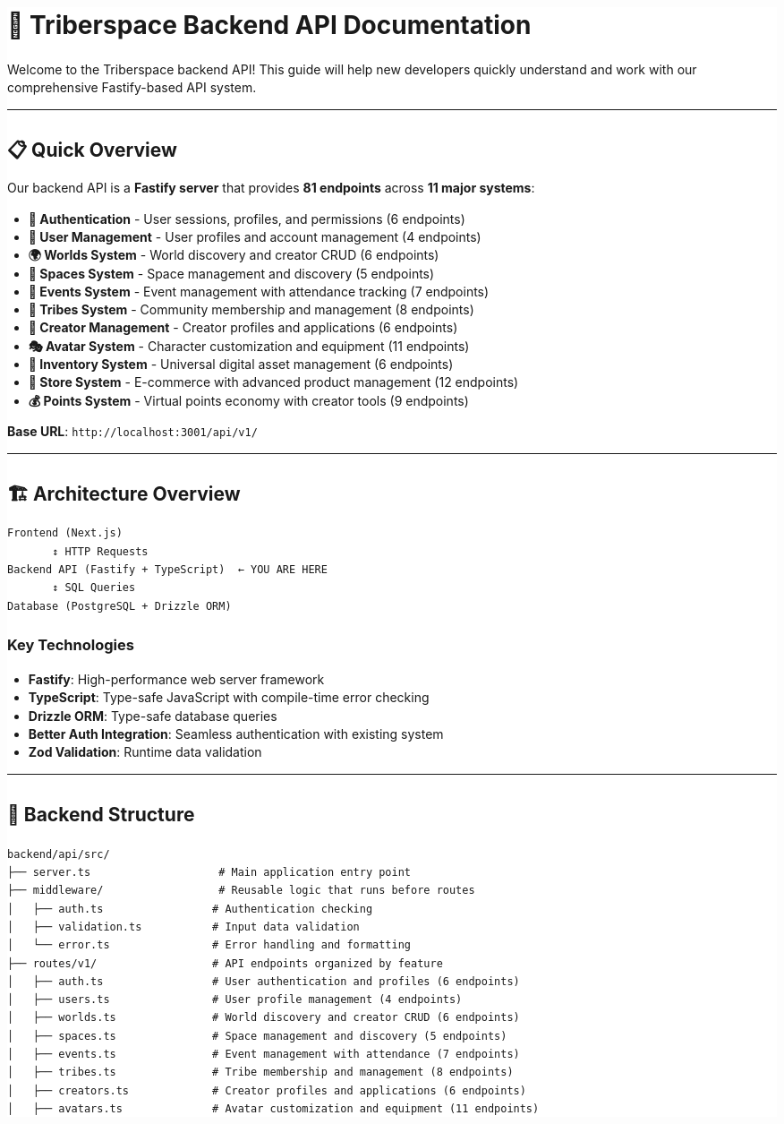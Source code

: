 # 🚀 Triberspace Backend API Documentation

Welcome to the Triberspace backend API! This guide will help new developers quickly understand and work with our comprehensive Fastify-based API system.

---

## 📋 Quick Overview

Our backend API is a **Fastify server** that provides **81 endpoints** across **11 major systems**:

- **🔐 Authentication** - User sessions, profiles, and permissions (6 endpoints)
- **👤 User Management** - User profiles and account management (4 endpoints)  
- **🌍 Worlds System** - World discovery and creator CRUD (6 endpoints)
- **🏢 Spaces System** - Space management and discovery (5 endpoints)
- **📅 Events System** - Event management with attendance tracking (7 endpoints)
- **🤝 Tribes System** - Community membership and management (8 endpoints)
- **👑 Creator Management** - Creator profiles and applications (6 endpoints)
- **🎭 Avatar System** - Character customization and equipment (11 endpoints)
- **🎒 Inventory System** - Universal digital asset management (6 endpoints)
- **🛒 Store System** - E-commerce with advanced product management (12 endpoints)
- **💰 Points System** - Virtual points economy with creator tools (9 endpoints)

**Base URL**: `http://localhost:3001/api/v1/`

---

## 🏗️ Architecture Overview

```
Frontend (Next.js)
       ↕ HTTP Requests
Backend API (Fastify + TypeScript)  ← YOU ARE HERE
       ↕ SQL Queries
Database (PostgreSQL + Drizzle ORM)
```

### Key Technologies
- **Fastify**: High-performance web server framework
- **TypeScript**: Type-safe JavaScript with compile-time error checking
- **Drizzle ORM**: Type-safe database queries
- **Better Auth Integration**: Seamless authentication with existing system
- **Zod Validation**: Runtime data validation

---

## 📁 Backend Structure

```
backend/api/src/
├── server.ts                    # Main application entry point
├── middleware/                  # Reusable logic that runs before routes
│   ├── auth.ts                 # Authentication checking
│   ├── validation.ts           # Input data validation
│   └── error.ts                # Error handling and formatting
├── routes/v1/                  # API endpoints organized by feature
│   ├── auth.ts                 # User authentication and profiles (6 endpoints)
│   ├── users.ts                # User profile management (4 endpoints)
│   ├── worlds.ts               # World discovery and creator CRUD (6 endpoints)
│   ├── spaces.ts               # Space management and discovery (5 endpoints)
│   ├── events.ts               # Event management with attendance (7 endpoints)
│   ├── tribes.ts               # Tribe membership and management (8 endpoints)
│   ├── creators.ts             # Creator profiles and applications (6 endpoints)
│   ├── avatars.ts              # Avatar customization and equipment (11 endpoints)
```